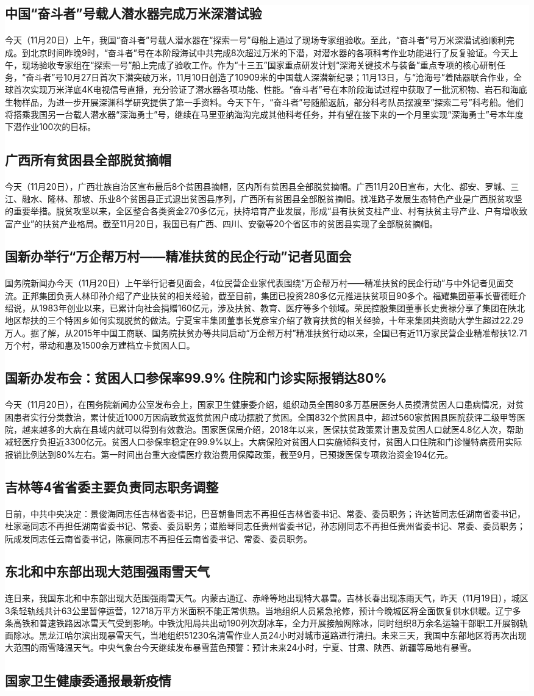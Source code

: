 ## 中国“奋斗者”号载人潜水器完成万米深潜试验


今天（11月20日）上午，我国“奋斗者”号载人潜水器在“探索一号”母船上通过了现场专家组验收。至此，“奋斗者”号万米深潜试验顺利完成。到北京时间昨晚9时，“奋斗者”号在本阶段海试中共完成8次超过万米的下潜，对潜水器的各项科考作业功能进行了反复验证。今天上午，现场验收专家组在“探索一号”船上完成了验收工作。作为“十三五”国家重点研发计划“深海关键技术与装备”重点专项的核心研制任务，“奋斗者”号10月27日首次下潜突破万米，11月10日创造了10909米的中国载人深潜新纪录；11月13日，与“沧海号”着陆器联合作业，全球首次实现万米洋底4K电视信号直播，充分验证了潜水器各项功能、性能。“奋斗者”号在本阶段海试过程中获取了一批沉积物、岩石和海底生物样品，为进一步开展深渊科学研究提供了第一手资料。今天下午，“奋斗者”号随船返航，部分科考队员摆渡至“探索二号”科考船。他们将搭乘我国另一台载人潜水器“深海勇士”号，继续在马里亚纳海沟完成其他科考任务，并有望在接下来的一个月里实现“深海勇士”号本年度下潜作业100次的目标。


## 广西所有贫困县全部脱贫摘帽


今天（11月20日），广西壮族自治区宣布最后8个贫困县摘帽，区内所有贫困县全部脱贫摘帽。广西11月20日宣布，大化、都安、罗城、三江、融水、隆林、那坡、乐业8个贫困县正式退出贫困县序列，广西所有贫困县全部脱贫摘帽。找准路子发展生态特色产业是广西脱贫攻坚的重要举措。脱贫攻坚以来，全区整合各类资金270多亿元，扶持培育产业发展，形成“县有扶贫支柱产业、村有扶贫主导产业、户有增收致富产业”的扶贫产业格局。截至11月20日，我国已有广西、四川、安徽等20个省区市的贫困县实现了全部脱贫摘帽。


## 国新办举行“万企帮万村——精准扶贫的民企行动”记者见面会


国务院新闻办今天（11月20日）上午举行记者见面会，4位民营企业家代表围绕“万企帮万村——精准扶贫的民企行动”与中外记者见面交流。正邦集团负责人林印孙介绍了产业扶贫的相关经验，截至目前，集团已投资280多亿元推进扶贫项目90多个。福耀集团董事长曹德旺介绍说，从1983年创业以来，已累计向社会捐赠160亿元，涉及扶贫、教育、医疗等多个领域。荣民控股集团董事长史贵禄分享了集团在陕北地区帮扶的三个特困乡如何实现脱贫的做法。宁夏宝丰集团董事长党彦宝介绍了教育扶贫的相关经验，十年来集团共资助大学生超过22.29万人。据了解，从2015年中国工商联、国务院扶贫办等共同启动“万企帮万村”精准扶贫行动以来，全国已有近11万家民营企业精准帮扶12.71万个村，带动和惠及1500余万建档立卡贫困人口。


## 国新办发布会：贫困人口参保率99.9% 住院和门诊实际报销达80%


今天（11月20日），在国务院新闻办公室发布会上，国家卫生健康委介绍，组织动员全国80多万基层医务人员摸清贫困人口患病情况，对贫困患者实行分类救治，累计使近1000万因病致贫返贫贫困户成功摆脱了贫困。全国832个贫困县中，超过560家贫困县医院获评二级甲等医院，越来越多的大病在县域内就可以得到有效救治。国家医保局介绍，2018年以来，医保扶贫政策累计惠及贫困人口就医4.8亿人次，帮助减轻医疗负担近3300亿元。贫困人口参保率稳定在99.9%以上。大病保险对贫困人口实施倾斜支付，贫困人口住院和门诊慢特病费用实际报销比例达到80%左右。第一时间出台重大疫情医疗救治费用保障政策，截至9月，已预拨医保专项救治资金194亿元。


## 吉林等4省省委主要负责同志职务调整


日前，中共中央决定：景俊海同志任吉林省委书记，巴音朝鲁同志不再担任吉林省委书记、常委、委员职务；许达哲同志任湖南省委书记，杜家毫同志不再担任湖南省委书记、常委、委员职务；谌贻琴同志任贵州省委书记，孙志刚同志不再担任贵州省委书记、常委、委员职务；阮成发同志任云南省委书记，陈豪同志不再担任云南省委书记、常委、委员职务。


## 东北和中东部出现大范围强雨雪天气


连日来，我国东北和中东部出现大范围强雨雪天气。内蒙古通辽、赤峰等地出现特大暴雪。吉林长春出现冻雨天气，昨天（11月19日），城区3条轻轨线共计63公里暂停运营，12718万平方米面积不能正常供热。当地组织人员紧急抢修，预计今晚城区将全面恢复供水供暖。辽宁多条高铁和普速铁路因冰雪天气受到影响。中铁沈阳局共出动190列次刮冰车，全力开展接触网除冰，同时组织8万余名运输干部职工开展钢轨面除冰。黑龙江哈尔滨出现暴雪天气，当地组织51230名清雪作业人员24小时对城市道路进行清扫。未来三天，我国中东部地区将再次出现大范围的雨雪降温天气。中央气象台今天继续发布暴雪蓝色预警：预计未来24小时，宁夏、甘肃、陕西、新疆等局地有暴雪。


## 国家卫生健康委通报最新疫情

